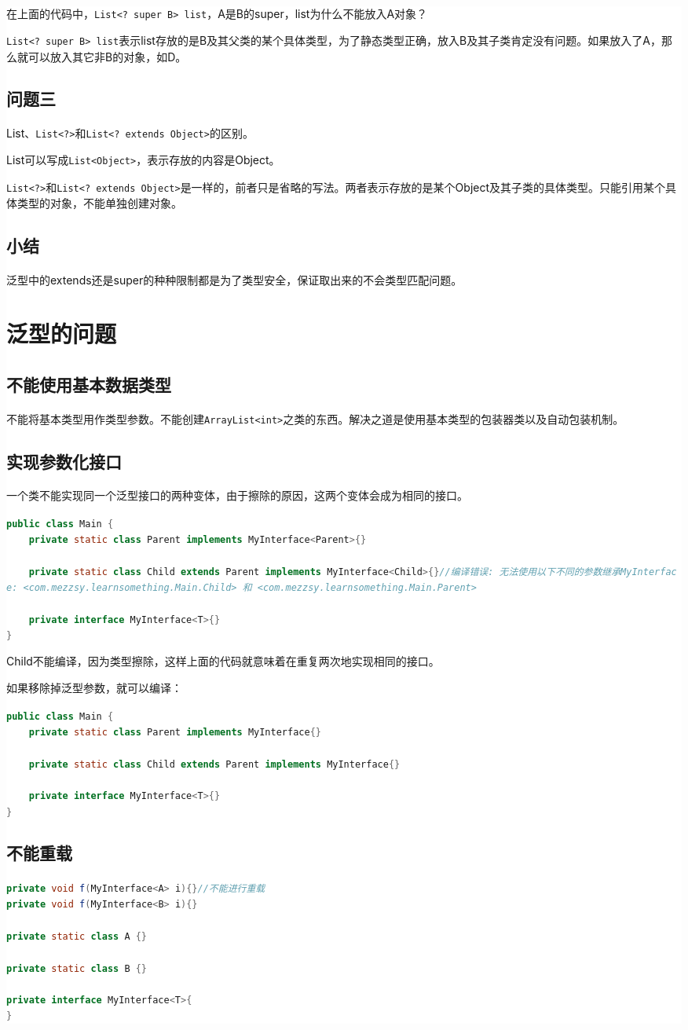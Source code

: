 在上面的代码中，`List<? super B> list`，A是B的super，list为什么不能放入A对象？

`List<? super B> list`表示list存放的是B及其父类的某个具体类型，为了静态类型正确，放入B及其子类肯定没有问题。如果放入了A，那么就可以放入其它非B的对象，如D。

## 问题三

List、`List<?>`和`List<? extends Object>`的区别。

List可以写成`List<Object>`，表示存放的内容是Object。

`List<?>`和`List<? extends Object>`是一样的，前者只是省略的写法。两者表示存放的是某个Object及其子类的具体类型。只能引用某个具体类型的对象，不能单独创建对象。

## 小结

泛型中的extends还是super的种种限制都是为了类型安全，保证取出来的不会类型匹配问题。

# 泛型的问题

## 不能使用基本数据类型

不能将基本类型用作类型参数。不能创建`ArrayList<int>`之类的东西。解决之道是使用基本类型的包装器类以及自动包装机制。

## 实现参数化接口

一个类不能实现同一个泛型接口的两种变体，由于擦除的原因，这两个变体会成为相同的接口。

```java
public class Main {
    private static class Parent implements MyInterface<Parent>{}

    private static class Child extends Parent implements MyInterface<Child>{}//编译错误: 无法使用以下不同的参数继承MyInterface: <com.mezzsy.learnsomething.Main.Child> 和 <com.mezzsy.learnsomething.Main.Parent>

    private interface MyInterface<T>{}
}
```

Child不能编译，因为类型擦除，这样上面的代码就意味着在重复两次地实现相同的接口。

如果移除掉泛型参数，就可以编译：

```java
public class Main {
	private static class Parent implements MyInterface{}

    private static class Child extends Parent implements MyInterface{}

    private interface MyInterface<T>{}
}
```

## 不能重载

```java
private void f(MyInterface<A> i){}//不能进行重载
private void f(MyInterface<B> i){}

private static class A {}

private static class B {}

private interface MyInterface<T>{
}
```

# 